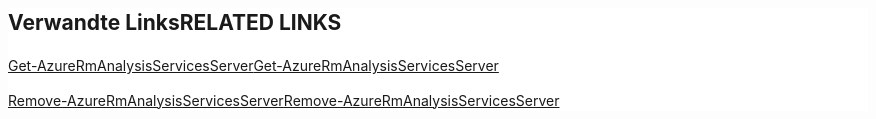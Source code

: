 ## <span data-ttu-id="212d5-140">Verwandte Links</span><span class="sxs-lookup"><span data-stu-id="212d5-140">RELATED LINKS</span></span>

[<span data-ttu-id="212d5-141">Get-AzureRmAnalysisServicesServer</span><span class="sxs-lookup"><span data-stu-id="212d5-141">Get-AzureRmAnalysisServicesServer</span></span>](./Get-AzureRmAnalysisServicesServer.md)

[<span data-ttu-id="212d5-142">Remove-AzureRmAnalysisServicesServer</span><span class="sxs-lookup"><span data-stu-id="212d5-142">Remove-AzureRmAnalysisServicesServer</span></span>](./Remove-AzureRmAnalysisServicesServer.md)
